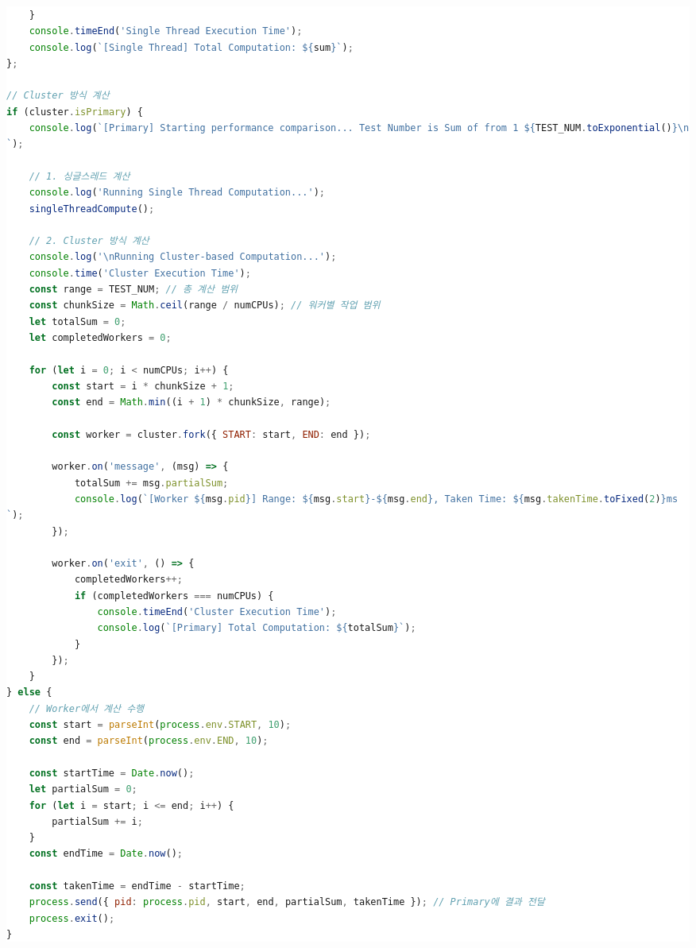 ```js
    }
    console.timeEnd('Single Thread Execution Time');
    console.log(`[Single Thread] Total Computation: ${sum}`);
};

// Cluster 방식 계산
if (cluster.isPrimary) {
    console.log(`[Primary] Starting performance comparison... Test Number is Sum of from 1 ${TEST_NUM.toExponential()}\n`);

    // 1. 싱글스레드 계산
    console.log('Running Single Thread Computation...');
    singleThreadCompute();

    // 2. Cluster 방식 계산
    console.log('\nRunning Cluster-based Computation...');
    console.time('Cluster Execution Time');
    const range = TEST_NUM; // 총 계산 범위
    const chunkSize = Math.ceil(range / numCPUs); // 워커별 작업 범위
    let totalSum = 0;
    let completedWorkers = 0;

    for (let i = 0; i < numCPUs; i++) {
        const start = i * chunkSize + 1;
        const end = Math.min((i + 1) * chunkSize, range);

        const worker = cluster.fork({ START: start, END: end });

        worker.on('message', (msg) => {
            totalSum += msg.partialSum;
            console.log(`[Worker ${msg.pid}] Range: ${msg.start}-${msg.end}, Taken Time: ${msg.takenTime.toFixed(2)}ms`);
        });

        worker.on('exit', () => {
            completedWorkers++;
            if (completedWorkers === numCPUs) {
                console.timeEnd('Cluster Execution Time');
                console.log(`[Primary] Total Computation: ${totalSum}`);
            }
        });
    }
} else {
    // Worker에서 계산 수행
    const start = parseInt(process.env.START, 10);
    const end = parseInt(process.env.END, 10);

    const startTime = Date.now();
    let partialSum = 0;
    for (let i = start; i <= end; i++) {
        partialSum += i;
    }
    const endTime = Date.now();

    const takenTime = endTime - startTime;
    process.send({ pid: process.pid, start, end, partialSum, takenTime }); // Primary에 결과 전달
    process.exit();
}

```

